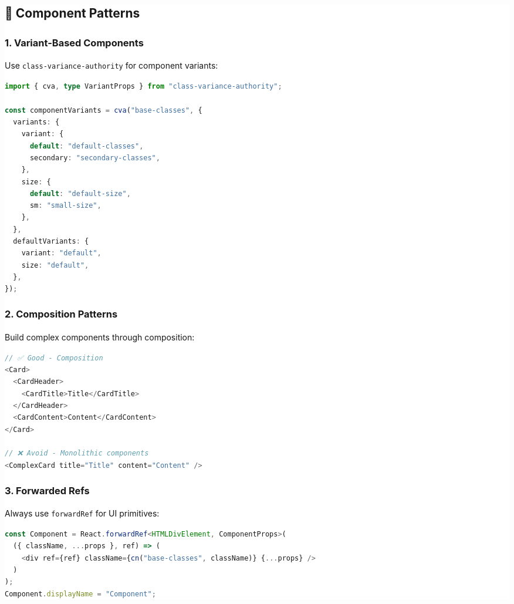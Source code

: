 ## 🧩 Component Patterns

### 1. Variant-Based Components

Use `class-variance-authority` for component variants:

```typescript
import { cva, type VariantProps } from "class-variance-authority";

const componentVariants = cva("base-classes", {
  variants: {
    variant: {
      default: "default-classes",
      secondary: "secondary-classes",
    },
    size: {
      default: "default-size",
      sm: "small-size",
    },
  },
  defaultVariants: {
    variant: "default",
    size: "default",
  },
});
```

### 2. Composition Patterns

Build complex components through composition:

```typescript
// ✅ Good - Composition
<Card>
  <CardHeader>
    <CardTitle>Title</CardTitle>
  </CardHeader>
  <CardContent>Content</CardContent>
</Card>

// ❌ Avoid - Monolithic components
<ComplexCard title="Title" content="Content" />
```

### 3. Forwarded Refs

Always use `forwardRef` for UI primitives:

```typescript
const Component = React.forwardRef<HTMLDivElement, ComponentProps>(
  ({ className, ...props }, ref) => (
    <div ref={ref} className={cn("base-classes", className)} {...props} />
  )
);
Component.displayName = "Component";
```
